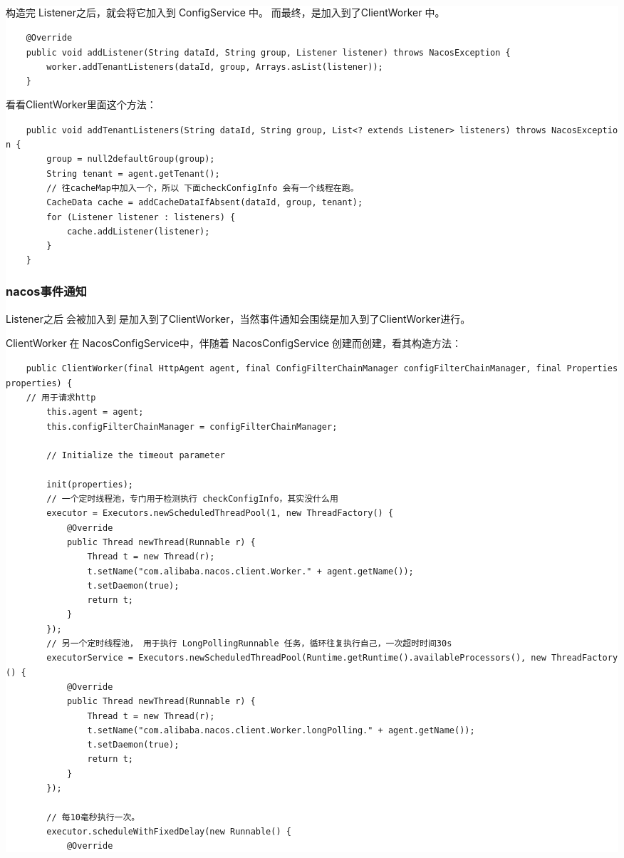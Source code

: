 


构造完 Listener之后，就会将它加入到 ConfigService 中。
而最终，是加入到了ClientWorker 中。
```
    @Override
    public void addListener(String dataId, String group, Listener listener) throws NacosException {
        worker.addTenantListeners(dataId, group, Arrays.asList(listener));
    }
```
看看ClientWorker里面这个方法：
```
    public void addTenantListeners(String dataId, String group, List<? extends Listener> listeners) throws NacosException {
        group = null2defaultGroup(group);
        String tenant = agent.getTenant();
		// 往cacheMap中加入一个，所以 下面checkConfigInfo 会有一个线程在跑。
        CacheData cache = addCacheDataIfAbsent(dataId, group, tenant);
        for (Listener listener : listeners) {
            cache.addListener(listener);
        }
    }
```


### nacos事件通知

Listener之后 会被加入到 是加入到了ClientWorker，当然事件通知会围绕是加入到了ClientWorker进行。


ClientWorker 在 NacosConfigService中，伴随着 NacosConfigService 创建而创建，看其构造方法：

```
    public ClientWorker(final HttpAgent agent, final ConfigFilterChainManager configFilterChainManager, final Properties properties) {
	// 用于请求http
        this.agent = agent;
        this.configFilterChainManager = configFilterChainManager;

        // Initialize the timeout parameter

        init(properties);
		// 一个定时线程池，专门用于检测执行 checkConfigInfo，其实没什么用
        executor = Executors.newScheduledThreadPool(1, new ThreadFactory() {
            @Override
            public Thread newThread(Runnable r) {
                Thread t = new Thread(r);
                t.setName("com.alibaba.nacos.client.Worker." + agent.getName());
                t.setDaemon(true);
                return t;
            }
        });
		// 另一个定时线程池， 用于执行 LongPollingRunnable 任务，循环往复执行自己，一次超时时间30s
        executorService = Executors.newScheduledThreadPool(Runtime.getRuntime().availableProcessors(), new ThreadFactory() {
            @Override
            public Thread newThread(Runnable r) {
                Thread t = new Thread(r);
                t.setName("com.alibaba.nacos.client.Worker.longPolling." + agent.getName());
                t.setDaemon(true);
                return t;
            }
        });
		
		// 每10毫秒执行一次。
        executor.scheduleWithFixedDelay(new Runnable() {
            @Override
```
